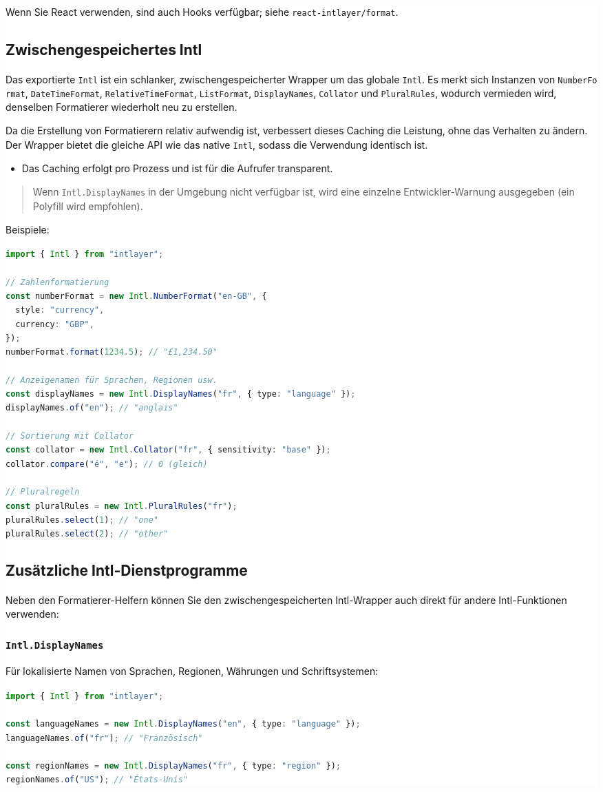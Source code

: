 Wenn Sie React verwenden, sind auch Hooks verfügbar; siehe `react-intlayer/format`.

## Zwischengespeichertes Intl

Das exportierte `Intl` ist ein schlanker, zwischengespeicherter Wrapper um das globale `Intl`. Es merkt sich Instanzen von `NumberFormat`, `DateTimeFormat`, `RelativeTimeFormat`, `ListFormat`, `DisplayNames`, `Collator` und `PluralRules`, wodurch vermieden wird, denselben Formatierer wiederholt neu zu erstellen.

Da die Erstellung von Formatierern relativ aufwendig ist, verbessert dieses Caching die Leistung, ohne das Verhalten zu ändern. Der Wrapper bietet die gleiche API wie das native `Intl`, sodass die Verwendung identisch ist.

- Das Caching erfolgt pro Prozess und ist für die Aufrufer transparent.

> Wenn `Intl.DisplayNames` in der Umgebung nicht verfügbar ist, wird eine einzelne Entwickler-Warnung ausgegeben (ein Polyfill wird empfohlen).

Beispiele:

```ts
import { Intl } from "intlayer";

// Zahlenformatierung
const numberFormat = new Intl.NumberFormat("en-GB", {
  style: "currency",
  currency: "GBP",
});
numberFormat.format(1234.5); // "£1,234.50"

// Anzeigenamen für Sprachen, Regionen usw.
const displayNames = new Intl.DisplayNames("fr", { type: "language" });
displayNames.of("en"); // "anglais"

// Sortierung mit Collator
const collator = new Intl.Collator("fr", { sensitivity: "base" });
collator.compare("é", "e"); // 0 (gleich)

// Pluralregeln
const pluralRules = new Intl.PluralRules("fr");
pluralRules.select(1); // "one"
pluralRules.select(2); // "other"
```

## Zusätzliche Intl-Dienstprogramme

Neben den Formatierer-Helfern können Sie den zwischengespeicherten Intl-Wrapper auch direkt für andere Intl-Funktionen verwenden:

### `Intl.DisplayNames`

Für lokalisierte Namen von Sprachen, Regionen, Währungen und Schriftsystemen:

```ts
import { Intl } from "intlayer";

const languageNames = new Intl.DisplayNames("en", { type: "language" });
languageNames.of("fr"); // "Französisch"

const regionNames = new Intl.DisplayNames("fr", { type: "region" });
regionNames.of("US"); // "États-Unis"
```
